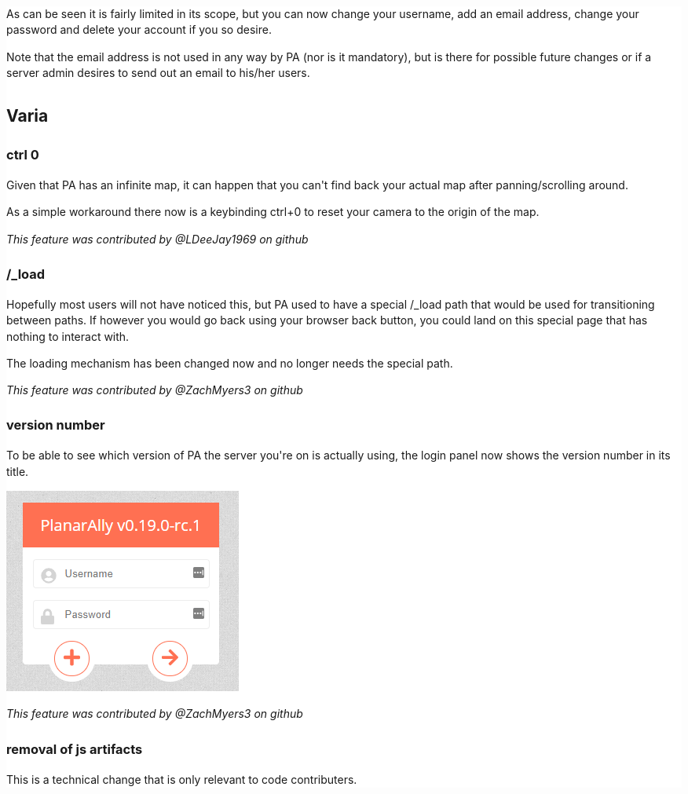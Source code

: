 As can be seen it is fairly limited in its scope, but you can now change your username, add an email address, change your password and delete your account if you so desire.

Note that the email address is not used in any way by PA (nor is it mandatory), but is there for possible future changes or if a server admin desires to send out an email to his/her users.

## Varia

### ctrl 0

Given that PA has an infinite map, it can happen that you can't find back your actual map after panning/scrolling around.

As a simple workaround there now is a keybinding ctrl+0 to reset your camera to the origin of the map.

_This feature was contributed by @LDeeJay1969 on github_

### /\_load

Hopefully most users will not have noticed this, but PA used to have a special /\_load path that would be used for transitioning between paths.
If however you would go back using your browser back button, you could land on this special page that has nothing to interact with.

The loading mechanism has been changed now and no longer needs the special path.

_This feature was contributed by @ZachMyers3 on github_

### version number

To be able to see which version of PA the server you're on is actually using, the login panel now shows the version number in its title.

![](./version.png)

_This feature was contributed by @ZachMyers3 on github_

### removal of js artifacts

This is a technical change that is only relevant to code contributers.
